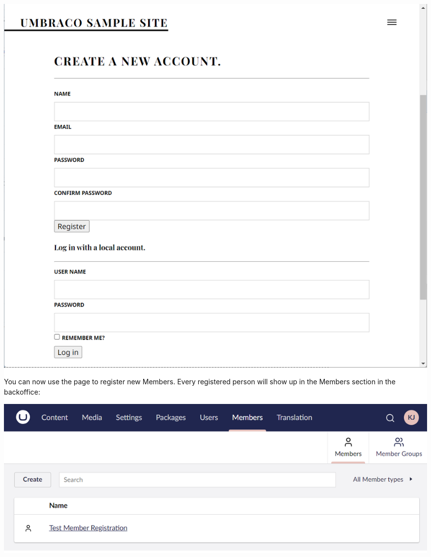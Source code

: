 ![The Register/Login functionality rendered](images/v14-register-login-page-rendered.png)

You can now use the page to register new Members. Every registered person will show up in the Members section in the backoffice:

![Overview of created Members](images/v14-members-overview.png)
